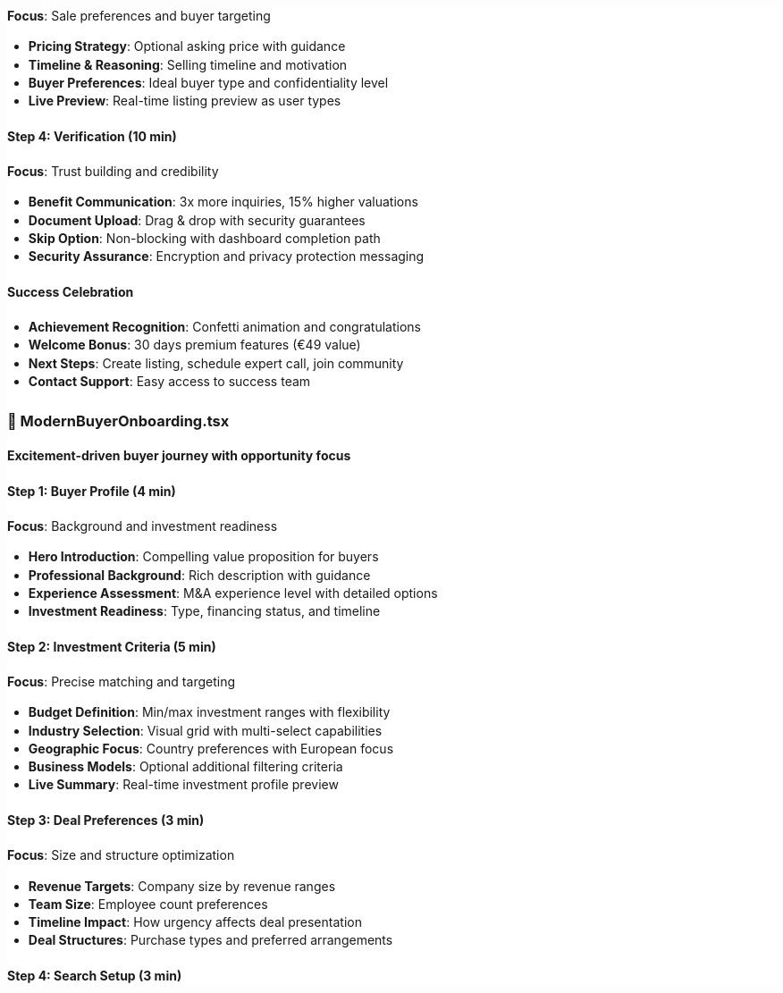 **Focus**: Sale preferences and buyer targeting

- **Pricing Strategy**: Optional asking price with guidance
- **Timeline & Reasoning**: Selling timeline and motivation
- **Buyer Preferences**: Ideal buyer type and confidentiality level
- **Live Preview**: Real-time listing preview as user types

#### **Step 4: Verification (10 min)**

**Focus**: Trust building and credibility

- **Benefit Communication**: 3x more inquiries, 15% higher valuations
- **Document Upload**: Drag & drop with security guarantees
- **Skip Option**: Non-blocking with dashboard completion path
- **Security Assurance**: Encryption and privacy protection messaging

#### **Success Celebration**

- **Achievement Recognition**: Confetti animation and congratulations
- **Welcome Bonus**: 30 days premium features (€49 value)
- **Next Steps**: Create listing, schedule expert call, join community
- **Contact Support**: Easy access to success team

### **💼 ModernBuyerOnboarding.tsx**

**Excitement-driven buyer journey with opportunity focus**

#### **Step 1: Buyer Profile (4 min)**

**Focus**: Background and investment readiness

- **Hero Introduction**: Compelling value proposition for buyers
- **Professional Background**: Rich description with guidance
- **Experience Assessment**: M&A experience level with detailed options
- **Investment Readiness**: Type, financing status, and timeline

#### **Step 2: Investment Criteria (5 min)**

**Focus**: Precise matching and targeting

- **Budget Definition**: Min/max investment ranges with flexibility
- **Industry Selection**: Visual grid with multi-select capabilities
- **Geographic Focus**: Country preferences with European focus
- **Business Models**: Optional additional filtering criteria
- **Live Summary**: Real-time investment profile preview

#### **Step 3: Deal Preferences (3 min)**

**Focus**: Size and structure optimization

- **Revenue Targets**: Company size by revenue ranges
- **Team Size**: Employee count preferences
- **Timeline Impact**: How urgency affects deal presentation
- **Deal Structures**: Purchase types and preferred arrangements

#### **Step 4: Search Setup (3 min)**
